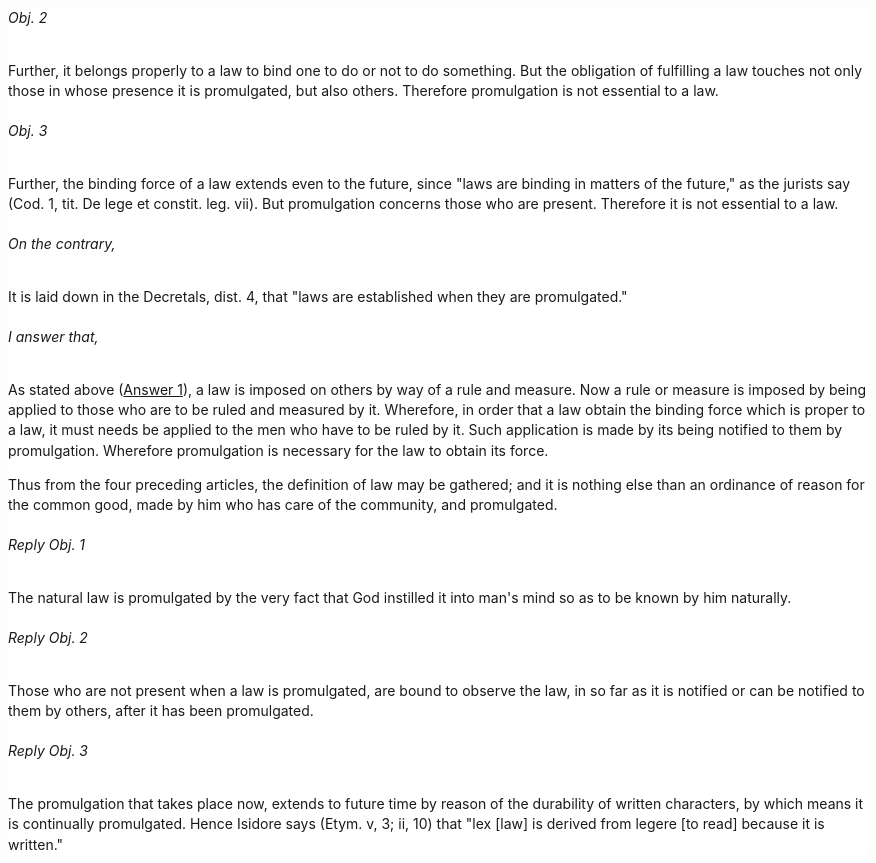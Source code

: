 ###### Obj. 2
Further, it belongs properly to a law to bind one to do or not to do something. But the obligation of fulfilling a law touches not only those in whose presence it is promulgated, but also others. Therefore promulgation is not essential to a law.  

###### Obj. 3
Further, the binding force of a law extends even to the future, since "laws are binding in matters of the future," as the jurists say (Cod. 1, tit. De lege et constit. leg. vii). But promulgation concerns those who are present. Therefore it is not essential to a law.  

###### On the contrary,
It is laid down in the Decretals, dist. 4, that "laws are established when they are promulgated."  

###### I answer that,
As stated above ([Answer 1](#1.%20Whether%20law%20is%20something%20pertaining%20to%20reason?%20)), a law is imposed on others by way of a rule and measure. Now a rule or measure is imposed by being applied to those who are to be ruled and measured by it. Wherefore, in order that a law obtain the binding force which is proper to a law, it must needs be applied to the men who have to be ruled by it. Such application is made by its being notified to them by promulgation. Wherefore promulgation is necessary for the law to obtain its force.  

Thus from the four preceding articles, the definition of law may be gathered; and it is nothing else than an ordinance of reason for the common good, made by him who has care of the community, and promulgated.  

###### Reply Obj. 1
The natural law is promulgated by the very fact that God instilled it into man's mind so as to be known by him naturally.  

###### Reply Obj. 2
Those who are not present when a law is promulgated, are bound to observe the law, in so far as it is notified or can be notified to them by others, after it has been promulgated.  

###### Reply Obj. 3
The promulgation that takes place now, extends to future time by reason of the durability of written characters, by which means it is continually promulgated. Hence Isidore says (Etym. v, 3; ii, 10) that "lex \[law\] is derived from legere \[to read\] because it is written."